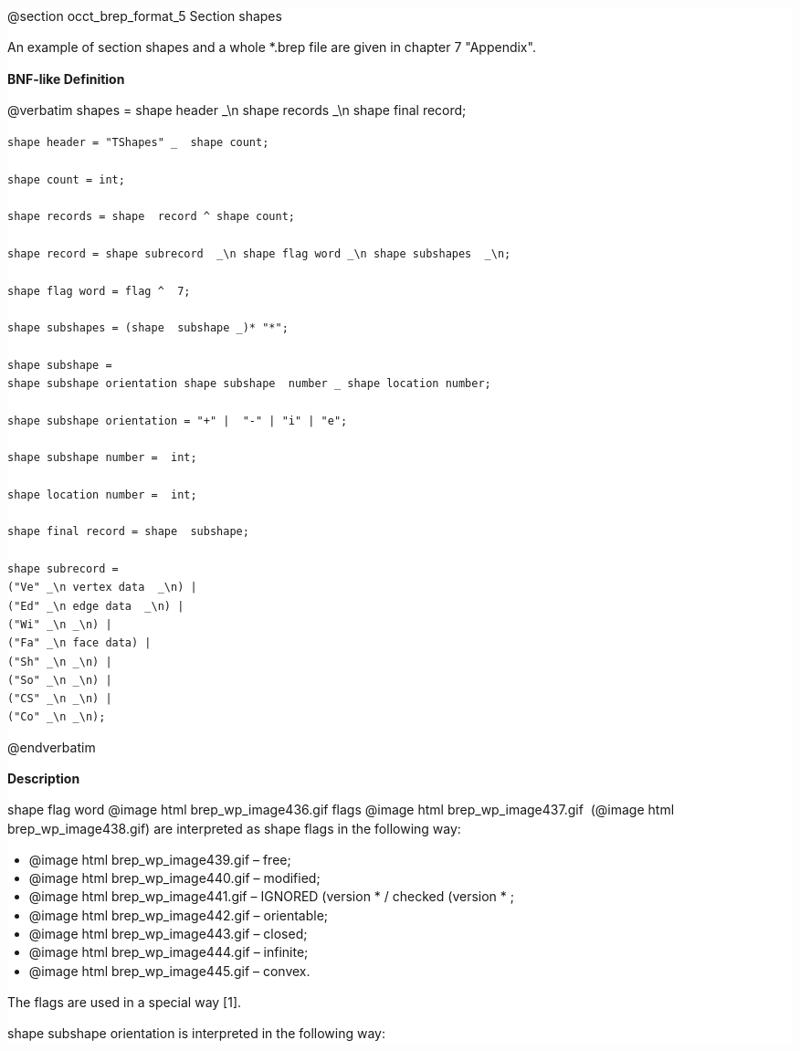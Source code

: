  
@section occt_brep_format_5 Section shapes
 
An example of section shapes and a whole  *.brep file are given in chapter 7 "Appendix".  
 
 
**BNF-like Definition**

@verbatim
    shapes = shape header  _\n shape records _\n shape final record;  
     
    shape header = "TShapes" _  shape count;  
     
    shape count = int;  
     
    shape records = shape  record ^ shape count;  
     
    shape record = shape subrecord  _\n shape flag word _\n shape subshapes  _\n;  
     
    shape flag word = flag ^  7;  
     
    shape subshapes = (shape  subshape _)* "*";  
     
    shape subshape =  
    shape subshape orientation shape subshape  number _ shape location number;  
     
    shape subshape orientation = "+" |  "-" | "i" | "e";  
     
    shape subshape number =  int;  
     
    shape location number =  int;  
     
    shape final record = shape  subshape;  
     
    shape subrecord =  
    ("Ve" _\n vertex data  _\n) |  
    ("Ed" _\n edge data  _\n) |  
    ("Wi" _\n _\n) |  
    ("Fa" _\n face data) |  
    ("Sh" _\n _\n) |  
    ("So" _\n _\n) |  
    ("CS" _\n _\n) |  
    ("Co" _\n _\n);  
@endverbatim
 
**Description**  
 
shape flag word @image html brep_wp_image436.gif flags @image html brep_wp_image437.gif 
(@image html brep_wp_image438.gif) are interpreted as shape  flags in the following way:  

  *  @image html brep_wp_image439.gif – free;  
  *  @image html brep_wp_image440.gif – modified;  
  *  @image html brep_wp_image441.gif – IGNORED (version   *  / checked  (version   * ;  
  *  @image html brep_wp_image442.gif – orientable;  
  *  @image html brep_wp_image443.gif – closed;  
  *  @image html brep_wp_image444.gif – infinite;  
  *  @image html brep_wp_image445.gif – convex.  
  
The flags are used in a special way [1].  
 
shape subshape orientation is interpreted in  the following way:  

